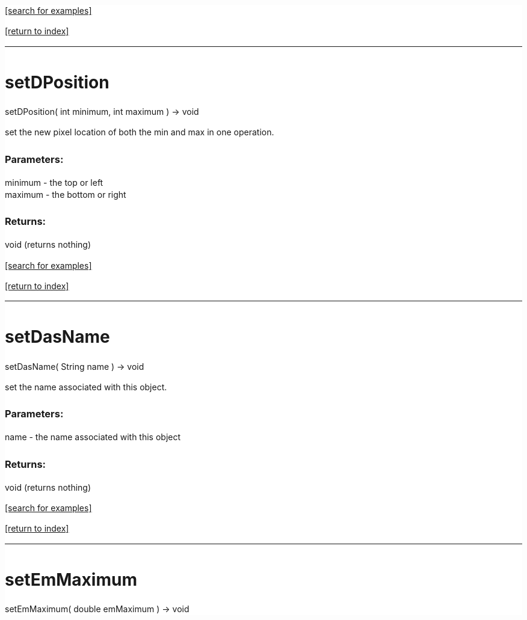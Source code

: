 
<a href="https://github.com/autoplot/dev/search?q=setDMinimum&unscoped_q=setDMinimum">[search for examples]</a>

<a href="https://github.com/autoplot/documentation/blob/master/javadoc/index-all.md">[return to index]</a>

***
<a name="setDPosition"></a>
# setDPosition
setDPosition( int minimum, int maximum ) &rarr; void

set the new pixel location of both the min and max in one operation.

### Parameters:
minimum - the top or left
<br>maximum - the bottom or right

### Returns:
void (returns nothing)


<a href="https://github.com/autoplot/dev/search?q=setDPosition&unscoped_q=setDPosition">[search for examples]</a>

<a href="https://github.com/autoplot/documentation/blob/master/javadoc/index-all.md">[return to index]</a>

***
<a name="setDasName"></a>
# setDasName
setDasName( String name ) &rarr; void

set the name associated with this object.

### Parameters:
name - the name associated with this object

### Returns:
void (returns nothing)


<a href="https://github.com/autoplot/dev/search?q=setDasName&unscoped_q=setDasName">[search for examples]</a>

<a href="https://github.com/autoplot/documentation/blob/master/javadoc/index-all.md">[return to index]</a>

***
<a name="setEmMaximum"></a>
# setEmMaximum
setEmMaximum( double emMaximum ) &rarr; void
